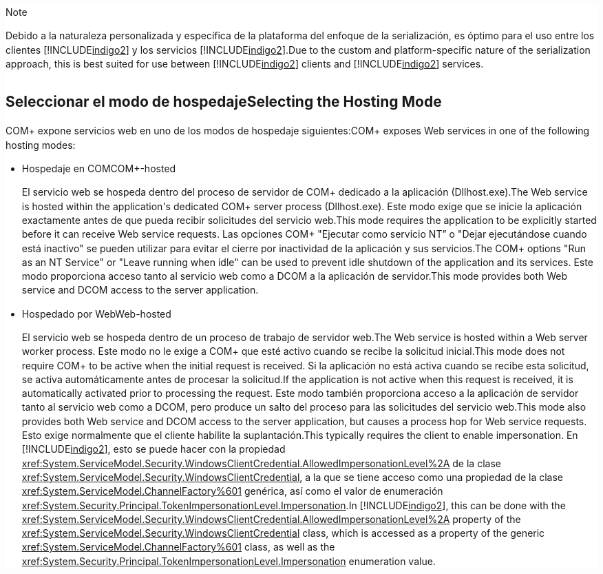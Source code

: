> [!NOTE]
>  <span data-ttu-id="b8c2e-143">Debido a la naturaleza personalizada y específica de la plataforma del enfoque de la serialización, es óptimo para el uso entre los clientes [!INCLUDE[indigo2](../../../../includes/indigo2-md.md)] y los servicios [!INCLUDE[indigo2](../../../../includes/indigo2-md.md)].</span><span class="sxs-lookup"><span data-stu-id="b8c2e-143">Due to the custom and platform-specific nature of the serialization approach, this is best suited for use between [!INCLUDE[indigo2](../../../../includes/indigo2-md.md)] clients and [!INCLUDE[indigo2](../../../../includes/indigo2-md.md)] services.</span></span>  
  
## <a name="selecting-the-hosting-mode"></a><span data-ttu-id="b8c2e-144">Seleccionar el modo de hospedaje</span><span class="sxs-lookup"><span data-stu-id="b8c2e-144">Selecting the Hosting Mode</span></span>  
 <span data-ttu-id="b8c2e-145">COM+ expone servicios web en uno de los modos de hospedaje siguientes:</span><span class="sxs-lookup"><span data-stu-id="b8c2e-145">COM+ exposes Web services in one of the following hosting modes:</span></span>  
  
-   <span data-ttu-id="b8c2e-146">Hospedaje en COM</span><span class="sxs-lookup"><span data-stu-id="b8c2e-146">COM+-hosted</span></span>  
  
     <span data-ttu-id="b8c2e-147">El servicio web se hospeda dentro del proceso de servidor de COM+ dedicado a la aplicación (Dllhost.exe).</span><span class="sxs-lookup"><span data-stu-id="b8c2e-147">The Web service is hosted within the application's dedicated COM+ server process (Dllhost.exe).</span></span> <span data-ttu-id="b8c2e-148">Este modo exige que se inicie la aplicación exactamente antes de que pueda recibir solicitudes del servicio web.</span><span class="sxs-lookup"><span data-stu-id="b8c2e-148">This mode requires the application to be explicitly started before it can receive Web service requests.</span></span> <span data-ttu-id="b8c2e-149">Las opciones COM+ "Ejecutar como servicio NT” o "Dejar ejecutándose cuando está inactivo" se pueden utilizar para evitar el cierre por inactividad de la aplicación y sus servicios.</span><span class="sxs-lookup"><span data-stu-id="b8c2e-149">The COM+ options "Run as an NT Service" or "Leave running when idle" can be used to prevent idle shutdown of the application and its services.</span></span> <span data-ttu-id="b8c2e-150">Este modo proporciona acceso tanto al servicio web como a DCOM a la aplicación de servidor.</span><span class="sxs-lookup"><span data-stu-id="b8c2e-150">This mode provides both Web service and DCOM access to the server application.</span></span>  
  
-   <span data-ttu-id="b8c2e-151">Hospedado por Web</span><span class="sxs-lookup"><span data-stu-id="b8c2e-151">Web-hosted</span></span>  
  
     <span data-ttu-id="b8c2e-152">El servicio web se hospeda dentro de un proceso de trabajo de servidor web.</span><span class="sxs-lookup"><span data-stu-id="b8c2e-152">The Web service is hosted within a Web server worker process.</span></span> <span data-ttu-id="b8c2e-153">Este modo no le exige a COM+ que esté activo cuando se recibe la solicitud inicial.</span><span class="sxs-lookup"><span data-stu-id="b8c2e-153">This mode does not require COM+ to be active when the initial request is received.</span></span> <span data-ttu-id="b8c2e-154">Si la aplicación no está activa cuando se recibe esta solicitud, se activa automáticamente antes de procesar la solicitud.</span><span class="sxs-lookup"><span data-stu-id="b8c2e-154">If the application is not active when this request is received, it is automatically activated prior to processing the request.</span></span> <span data-ttu-id="b8c2e-155">Este modo también proporciona acceso a la aplicación de servidor tanto al servicio web como a DCOM, pero produce un salto del proceso para las solicitudes del servicio web.</span><span class="sxs-lookup"><span data-stu-id="b8c2e-155">This mode also provides both Web service and DCOM access to the server application, but causes a process hop for Web service requests.</span></span> <span data-ttu-id="b8c2e-156">Esto exige normalmente que el cliente habilite la suplantación.</span><span class="sxs-lookup"><span data-stu-id="b8c2e-156">This typically requires the client to enable impersonation.</span></span> <span data-ttu-id="b8c2e-157">En [!INCLUDE[indigo2](../../../../includes/indigo2-md.md)], esto se puede hacer con la propiedad <xref:System.ServiceModel.Security.WindowsClientCredential.AllowedImpersonationLevel%2A> de la clase <xref:System.ServiceModel.Security.WindowsClientCredential>, a la que se tiene acceso como una propiedad de la clase <xref:System.ServiceModel.ChannelFactory%601> genérica, así como el valor de enumeración <xref:System.Security.Principal.TokenImpersonationLevel.Impersonation>.</span><span class="sxs-lookup"><span data-stu-id="b8c2e-157">In [!INCLUDE[indigo2](../../../../includes/indigo2-md.md)], this can be done with the <xref:System.ServiceModel.Security.WindowsClientCredential.AllowedImpersonationLevel%2A> property of the <xref:System.ServiceModel.Security.WindowsClientCredential> class, which is accessed as a property of the generic <xref:System.ServiceModel.ChannelFactory%601> class, as well as the <xref:System.Security.Principal.TokenImpersonationLevel.Impersonation> enumeration value.</span></span>  
  